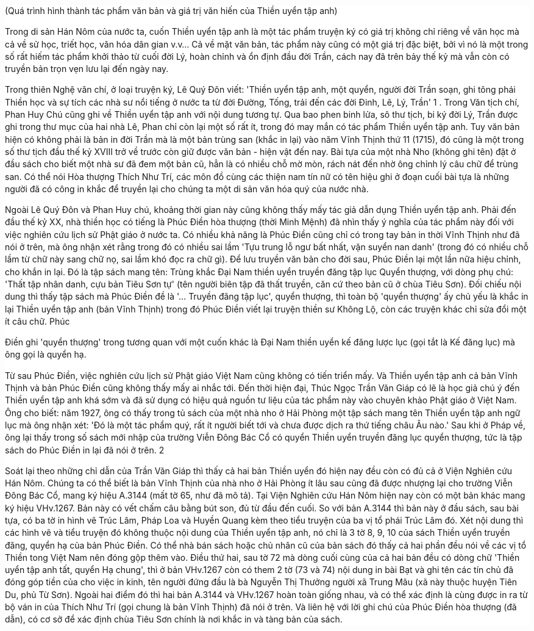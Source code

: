 (Quá trình hình thành tác phẩm văn bản và giá trị văn hiến của Thiền uyển tập anh)

Trong di  sản  Hán  Nôm  của  nước  ta,  cuốn Thiền  uyển  tập  anh là  một  tác phẩm truyện ký có giá trị không chỉ riêng về văn học mà cả về sử học, triết học, văn hóa dân gian v.v… Cả về mặt văn bản, tác phẩm này cũng có một giá trị đặc biệt, bởi vì nó là một trong số rất hiếm tác phẩm khởi thảo từ cuối đời Lý, hoàn chỉnh và ổn định đầu đời Trần, cách nay đã trên bảy thế kỷ mà vẫn còn có truyền bản trọn vẹn lưu lại đến ngày nay.

Trong thiên Nghệ văn chí, ở loại truyện ký, Lê Quý Đôn viết: 'Thiền uyển tập anh, một quyển, người đời Trần soạn, ghi tông phái Thiền học và sự tích các nhà sư nổi tiếng ở nước ta từ đời Đường, Tống, trải đến các đời Đinh, Lê, Lý, Trần' 1 . Trong Văn tịch chí, Phan Huy Chú cũng ghi về Thiền uyển tập anh với nội dung tương tự. Qua bao phen binh lửa, sô thư tịch, bi ký đời Lý, Trần được ghi trong thư mục của hai nhà Lê, Phan chỉ còn lại một số rất ít, trong đó may mắn có tác phẩm Thiền uyển tập anh. Tuy văn bản hiện có không phải là bản in đời Trần mà là một bản trùng san (khắc in lại) vào năm Vĩnh Thịnh thứ 11 (1715), đó cũng là một trong số thư tịch đầu thế kỷ XVIII trở về trước còn giữ được văn bản - hiện vật đến nay. Bài tựa của một nhà Nho (không ghi tên) đặt ở đầu sách cho biết một nhà sư đã đem một bản cũ, hẳn là có nhiều chỗ mờ mòn, rách nát đến nhờ ông chỉnh lý câu chữ để trùng san. Có thể nói Hòa thượng Thích Như Trí, các môn đồ cùng các thiện nam tín nữ có tên hiệu ghi ở đoạn cuối bài tựa là những người đã có công in khắc để truyền lại cho chúng ta một di sản văn hóa quý của nước nhà.

Ngoài Lê Quý Đôn và Phan Huy chú, khoảng thời gian này cũng không thấy mấy tác giả dẫn dụng Thiền uyển tập anh. Phải đến đầu thế kỷ XX, nhà thiền học  có  tiếng  là  Phúc  Điền  hòa  thượng  (thời  Minh  Mệnh)  đã  nhìn  thấy  ý nghĩa của tác phẩm này đối với việc nghiên cứu lịch sử Phật giáo ở nước ta. Có nhiều  khả  năng  là  Phúc  Điền  cũng  chỉ  có  trong  tay  bản  in  thời  Vĩnh Thịnh như đã nói ở trên, mà ông nhận xét rằng trong đó có nhiều sai lầm 'Tựu trung lỗ ngư bất nhất, vặn suyển nan danh' (trong đó có nhiều chỗ lầm từ chữ này sang chữ nọ, sai lầm khó đọc ra chữ gì). Để lưu truyền văn bản cho đời sau, Phúc Điền lại một lần nữa hiệu chỉnh, cho khắn in lại. Đó là tập sách mang tên: Trùng khắc Đại Nam thiền uyển truyền đăng tập lục Quyển thượng, với dòng phụ chú: 'Thất tập nhân danh, cựu bản Tiêu Sơn tự' (tên người biên tập  đã  thất  truyền,  căn  cứ  theo  bản  cũ  ở  chùa  Tiêu  Sơn).  Đối chiếu nội dung thì thấy tập sách mà Phúc Điền đề là '… Truyền đăng tập lục', quyển thượng, thì toàn bộ 'quyển thượng' ấy chủ yếu là khắc in lại Thiền  uyển  tập  anh (bản  Vĩnh  Thịnh)  trong  đó  Phúc  Điền  viết  lại  truyện thiền sư Không Lộ, còn các truyện khác chỉ sửa đổi một ít câu chữ. Phúc

Điền ghi 'quyển thượng' trong tương quan với một cuốn khác là Đại Nam thiền uyển kế đăng lược lục (gọi tắt là Kế đăng lục) mà ông gọi là quyển hạ.

Từ sau Phúc Điền, việc nghiên cứu lịch sử Phật giáo Việt Nam cũng không có tiến triển mấy. Và Thiền uyển tập anh cả bản Vĩnh Thịnh và bản Phúc Điền cũng không thấy mấy ai nhắc tới. Đến thời hiện đại, Thúc Ngọc Trần Văn Giáp có lẽ là học giả chú ý đến Thiền uyển tập anh khá sớm và đã sử dụng có hiệu quả nguồn tư liệu của tác phẩm này vào chuyên khảo Phật giáo ở Việt Nam. Ông cho biết: năm 1927, ông có thấy trong tủ sách của một nhà nho ở Hải Phòng một tập sách mang tên Thiền uyển tập anh ngữ lục mà ông nhận xét: 'Đó là một tác phẩm quý, rất ít người biết tới và chưa được dịch ra thứ tiếng châu Âu nào.' Sau khi ở Pháp về, ông lại thấy trong số sách mới nhập của trường Viễn Đông Bác Cổ có quyển Thiền uyển truyền đăng lục quyển thượng, tức là tập sách do Phúc Điền in lại đã nói ở trên. 2

Soát lại theo những chỉ dẫn của Trần Văn Giáp thì thấy cả hai bản Thiền uyển đó hiện nay đều còn có đủ cả ở Viện Nghiên cứu Hán Nôm. Chúng ta có thể biết là bản Vĩnh Thịnh của nhà nho ở Hải Phòng ít lâu sau cũng đã được nhượng lại cho trường Viễn Đông Bác Cổ, mang ký hiệu A.3144 (mất tờ 65, như đã mô tả). Tại Viện Nghiên cứu Hán Nôm hiện nay còn có một bản khác mang ký hiệu VHv.1267. Bản này có vết chấm câu bằng bút son, đủ từ đầu đến cuối. So với bản A.3144 thì bản này ở đầu sách, sau bài tựa, có  ba  tờ  in  hình  vẽ  Trúc  Lâm,  Pháp  Loa  và  Huyền  Quang  kèm  theo  tiểu truyện của ba vị tổ phái Trúc Lâm đó. Xét nội dung thì các hình vẽ và tiểu truyện đó không thuộc nội dung của Thiền uyển tập anh, nó chỉ là 3 tờ 8, 9, 10 của sách Thiền uyển truyền đăng, quyển hạ của bản Phúc Điền. Có thể nhà bán sách hoặc chủ nhân cũ của bản sách đó thấy cả hai phần đều nói về các vị tổ Thiền tong Việt Nam nên đóng gộp thêm vào. Điều thứ hai, sau tờ 72 mà dòng cuối cùng của cả hai bản đều có dòng chữ 'Thiền uyển tập anh tất, quyển Hạ chung', thì ở bản VHv.1267 còn có them 2 tờ (73 và 74) nội dung in bài Bạt và ghi tên các tín chủ đã đóng góp tiền của cho việc in kinh, tên người đứng đầu là bà Nguyễn Thị Thưởng người xã Trung Mâu (xã này thuộc huyện Tiên Du, phủ Từ Sơn). Ngoài hai điểm đó thì hai bản A.3144 và VHv.1267 hoàn toàn giống nhau, và có thể xác định là cùng được in ra từ bộ ván in của Thích Như Trí (gọi chung là bản Vĩnh Thịnh) đã nói ở trên. Và liên hệ với lời ghi chú của Phúc Điền hòa thượng (đã dẫn), có cơ sở để xác định chùa Tiêu Sơn chính là nơi khắc in và tàng bản của sách.
